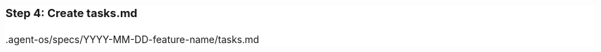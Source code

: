 </step>

<step number="4" name="tasks_document_creation">

### Step 4: Create tasks.md

<location>.agent-os/specs/YYYY-MM-DD-feature-name/tasks.md</location>

<template>
# Task Breakdown: [Feature Name]

## Task Organization
- **Total Tasks**: [Number]
- **Estimated Total Effort**: [Hours/Days]
- **Priority**: High | Medium | Low
- **Sprint Assignment**: Sprint [X]

## Task Categories

### 🔧 Setup & Configuration
- [ ] **TASK-001**: Set up development environment
  - Effort: 1 hour
  - Dependencies: None
  - Assignee: TBD
  
- [ ] **TASK-002**: Configure build tools
  - Effort: 2 hours
  - Dependencies: TASK-001
  - Assignee: TBD

### 💾 Database & Models
- [ ] **TASK-010**: Create database migrations
  - Effort: 2 hours
  - Dependencies: TASK-001
  - Assignee: TBD
  
- [ ] **TASK-011**: Implement data models
  - Effort: 4 hours
  - Dependencies: TASK-010
  - Assignee: TBD

### 🎯 Core Implementation
- [ ] **TASK-020**: Implement [Core Feature 1]
  - Effort: 8 hours
  - Dependencies: TASK-011
  - Assignee: TBD
  
- [ ] **TASK-021**: Implement [Core Feature 2]
  - Effort: 6 hours
  - Dependencies: TASK-011
  - Assignee: TBD
